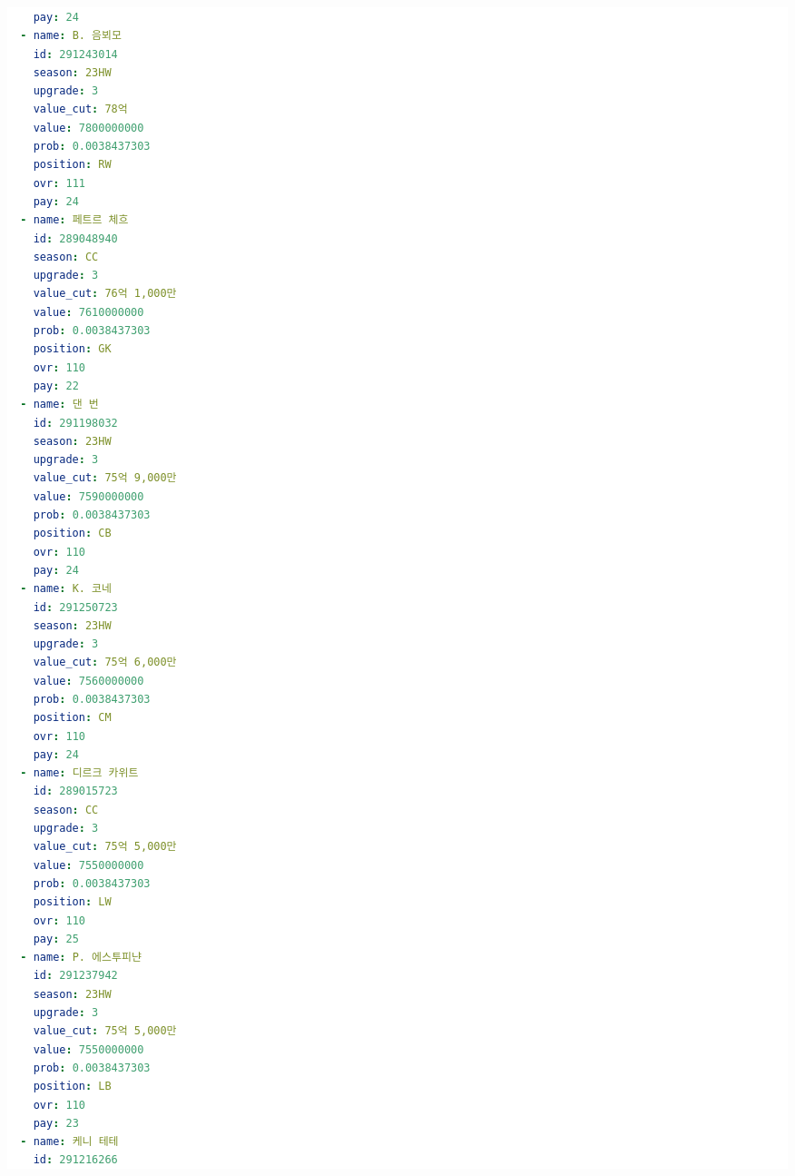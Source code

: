 ```yaml
    pay: 24
  - name: B. 음뵈모
    id: 291243014
    season: 23HW
    upgrade: 3
    value_cut: 78억
    value: 7800000000
    prob: 0.0038437303
    position: RW
    ovr: 111
    pay: 24
  - name: 페트르 체흐
    id: 289048940
    season: CC
    upgrade: 3
    value_cut: 76억 1,000만
    value: 7610000000
    prob: 0.0038437303
    position: GK
    ovr: 110
    pay: 22
  - name: 댄 번
    id: 291198032
    season: 23HW
    upgrade: 3
    value_cut: 75억 9,000만
    value: 7590000000
    prob: 0.0038437303
    position: CB
    ovr: 110
    pay: 24
  - name: K. 코네
    id: 291250723
    season: 23HW
    upgrade: 3
    value_cut: 75억 6,000만
    value: 7560000000
    prob: 0.0038437303
    position: CM
    ovr: 110
    pay: 24
  - name: 디르크 카위트
    id: 289015723
    season: CC
    upgrade: 3
    value_cut: 75억 5,000만
    value: 7550000000
    prob: 0.0038437303
    position: LW
    ovr: 110
    pay: 25
  - name: P. 에스투피냔
    id: 291237942
    season: 23HW
    upgrade: 3
    value_cut: 75억 5,000만
    value: 7550000000
    prob: 0.0038437303
    position: LB
    ovr: 110
    pay: 23
  - name: 케니 테테
    id: 291216266
```
